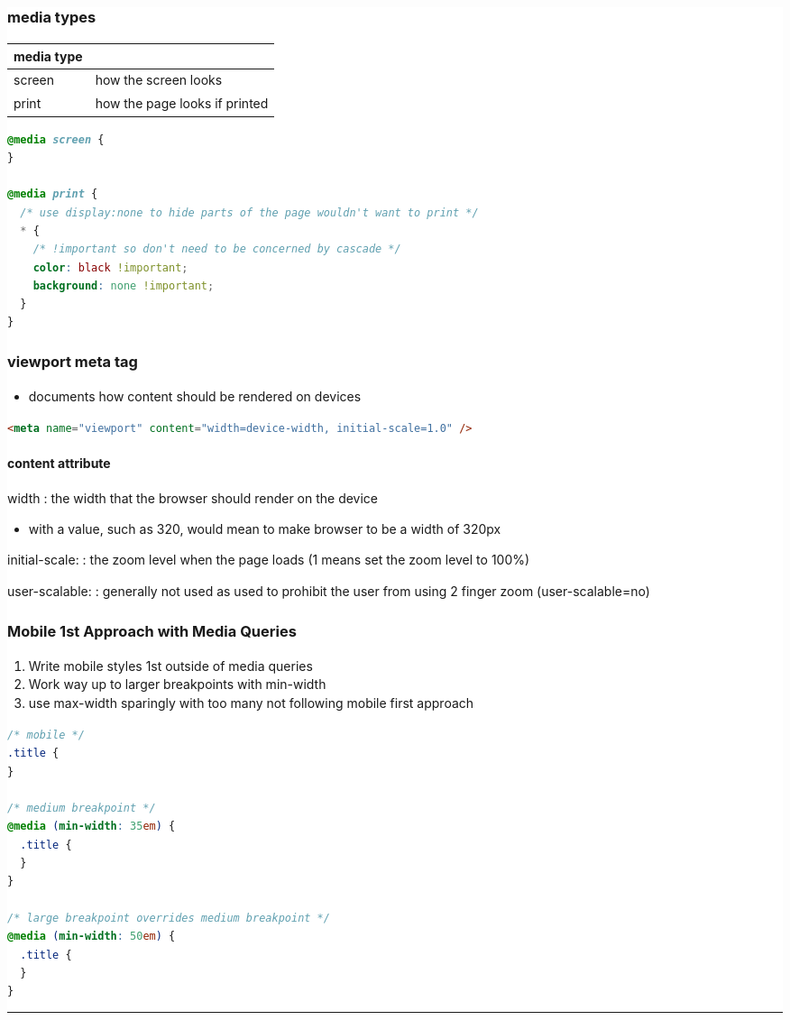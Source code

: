 ### media types

| media type |                               |
| ---------- | ----------------------------- |
| screen     | how the screen looks          |
| print      | how the page looks if printed |

```css
@media screen {
}

@media print {
  /* use display:none to hide parts of the page wouldn't want to print */
  * {
    /* !important so don't need to be concerned by cascade */
    color: black !important;
    background: none !important;
  }
}
```

### viewport meta tag

- documents how content should be rendered on devices

```html
<meta name="viewport" content="width=device-width, initial-scale=1.0" />
```

#### content attribute

width
: the width that the browser should render on the device

- with a value, such as 320, would mean to make browser to be a width of 320px

initial-scale:
: the zoom level when the page loads (1 means set the zoom level to 100%)

user-scalable:
: generally not used as used to prohibit the user from using 2 finger zoom (user-scalable=no)

### Mobile 1st Approach with Media Queries

1. Write mobile styles 1st outside of media queries
2. Work way up to larger breakpoints with min-width
3. use max-width sparingly with too many not following mobile first approach

```css
/* mobile */
.title {
}

/* medium breakpoint */
@media (min-width: 35em) {
  .title {
  }
}

/* large breakpoint overrides medium breakpoint */
@media (min-width: 50em) {
  .title {
  }
}
```

---
